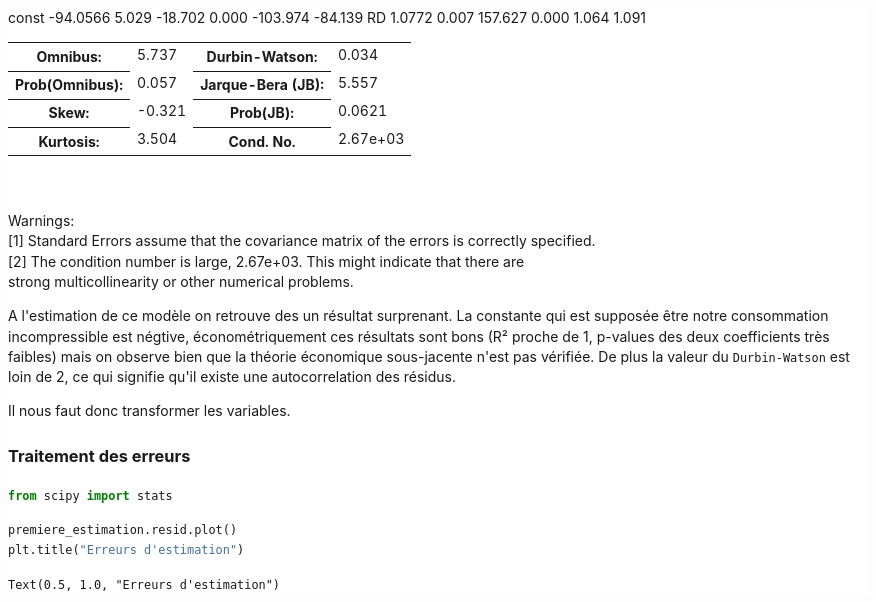 <tr>
  <th>const</th> <td>  -94.0566</td> <td>    5.029</td> <td>  -18.702</td> <td> 0.000</td> <td> -103.974</td> <td>  -84.139</td>
</tr>
<tr>
  <th>RD</th>    <td>    1.0772</td> <td>    0.007</td> <td>  157.627</td> <td> 0.000</td> <td>    1.064</td> <td>    1.091</td>
</tr>
</table>
<table class="simpletable">
<tr>
  <th>Omnibus:</th>       <td> 5.737</td> <th>  Durbin-Watson:     </th> <td>   0.034</td>
</tr>
<tr>
  <th>Prob(Omnibus):</th> <td> 0.057</td> <th>  Jarque-Bera (JB):  </th> <td>   5.557</td>
</tr>
<tr>
  <th>Skew:</th>          <td>-0.321</td> <th>  Prob(JB):          </th> <td>  0.0621</td>
</tr>
<tr>
  <th>Kurtosis:</th>      <td> 3.504</td> <th>  Cond. No.          </th> <td>2.67e+03</td>
</tr>
</table><br/><br/>Warnings:<br/>[1] Standard Errors assume that the covariance matrix of the errors is correctly specified.<br/>[2] The condition number is large, 2.67e+03. This might indicate that there are<br/>strong multicollinearity or other numerical problems.



A l'estimation de ce modèle on retrouve des un résultat surprenant. La constante qui est supposée être notre consommation incompressible est négtive, économétriquement ces résultats sont bons (R² proche de 1, p-values des deux coefficients très faibles) mais on observe bien que la théorie économique sous-jacente n'est pas vérifiée. De plus la valeur du `Durbin-Watson` est loin de 2, ce qui signifie qu'il existe une autocorrelation des résidus. 

Il nous faut donc transformer les variables.

### Traitement des erreurs


```python
from scipy import stats
```


```python
premiere_estimation.resid.plot()
plt.title("Erreurs d'estimation")
```




    Text(0.5, 1.0, "Erreurs d'estimation")



